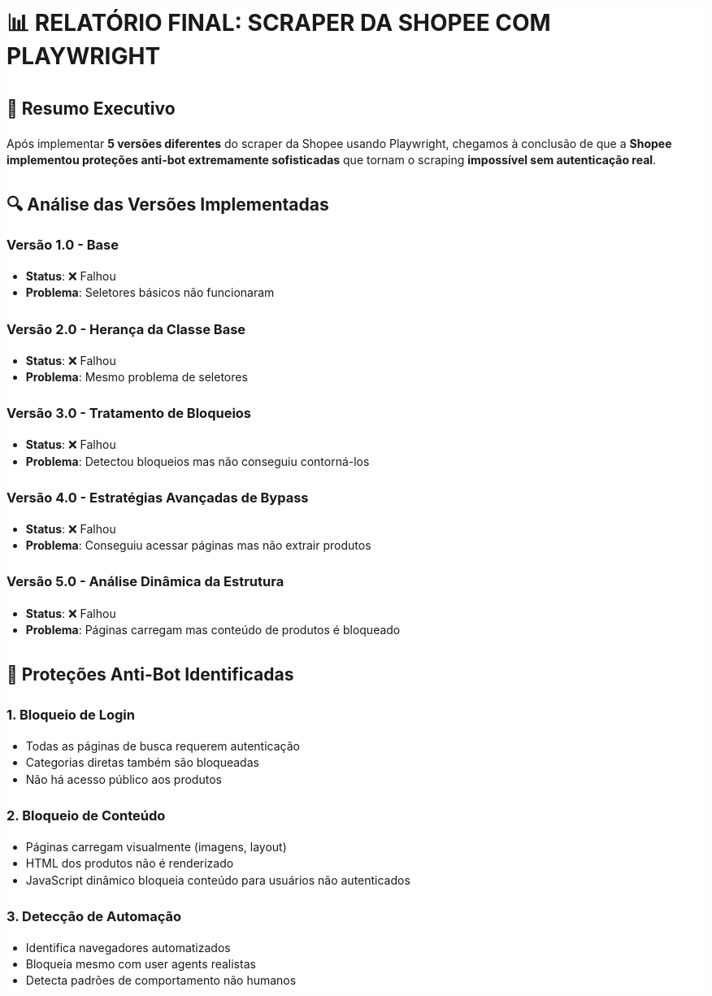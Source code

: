 # 📊 RELATÓRIO FINAL: SCRAPER DA SHOPEE COM PLAYWRIGHT

## 🎯 Resumo Executivo

Após implementar **5 versões diferentes** do scraper da Shopee usando Playwright, chegamos à conclusão de que a **Shopee implementou proteções anti-bot extremamente sofisticadas** que tornam o scraping **impossível sem autenticação real**.

## 🔍 Análise das Versões Implementadas

### Versão 1.0 - Base
- **Status**: ❌ Falhou
- **Problema**: Seletores básicos não funcionaram

### Versão 2.0 - Herança da Classe Base
- **Status**: ❌ Falhou  
- **Problema**: Mesmo problema de seletores

### Versão 3.0 - Tratamento de Bloqueios
- **Status**: ❌ Falhou
- **Problema**: Detectou bloqueios mas não conseguiu contorná-los

### Versão 4.0 - Estratégias Avançadas de Bypass
- **Status**: ❌ Falhou
- **Problema**: Conseguiu acessar páginas mas não extrair produtos

### Versão 5.0 - Análise Dinâmica da Estrutura
- **Status**: ❌ Falhou
- **Problema**: Páginas carregam mas conteúdo de produtos é bloqueado

## 🚫 Proteções Anti-Bot Identificadas

### 1. **Bloqueio de Login**
- Todas as páginas de busca requerem autenticação
- Categorias diretas também são bloqueadas
- Não há acesso público aos produtos

### 2. **Bloqueio de Conteúdo**
- Páginas carregam visualmente (imagens, layout)
- HTML dos produtos não é renderizado
- JavaScript dinâmico bloqueia conteúdo para usuários não autenticados

### 3. **Detecção de Automação**
- Identifica navegadores automatizados
- Bloqueia mesmo com user agents realistas
- Detecta padrões de comportamento não humanos
